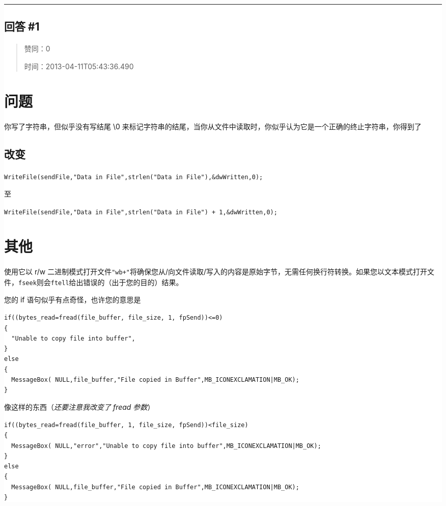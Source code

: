 * * *

## 回答 #1

> 赞同：0
> 
> 时间：2013-04-11T05:43:36.490

# 问题

你写了字符串，但似乎没有写结尾 \0 来标记字符串的结尾，当你从文件中读取时，你似乎认为它是一个正确的终止字符串，你得到了

## 改变

```
WriteFile(sendFile,"Data in File",strlen("Data in File"),&dwWritten,0); 
```

至

```
WriteFile(sendFile,"Data in File",strlen("Data in File") + 1,&dwWritten,0); 
```

# 其他

使用它以 r/w 二进制模式打开文件`"wb+"`将确保您从/向文件读取/写入的内容是原始字节，无需任何换行符转换。如果您以文本模式打开文件，`fseek`则会`ftell`给出错误的（出于您的目的）结果。

您的 if 语句似乎有点奇怪，也许您的意思是

```
if((bytes_read=fread(file_buffer, file_size, 1, fpSend))<=0)
{
  "Unable to copy file into buffer",
}
else
{
  MessageBox( NULL,file_buffer,"File copied in Buffer",MB_ICONEXCLAMATION|MB_OK);
} 
```

像这样的东西（*还要注意我改变了 fread 参数*）

```
if((bytes_read=fread(file_buffer, 1, file_size, fpSend))<file_size)
{
  MessageBox( NULL,"error","Unable to copy file into buffer",MB_ICONEXCLAMATION|MB_OK);
}
else
{
  MessageBox( NULL,file_buffer,"File copied in Buffer",MB_ICONEXCLAMATION|MB_OK);
} 
```
